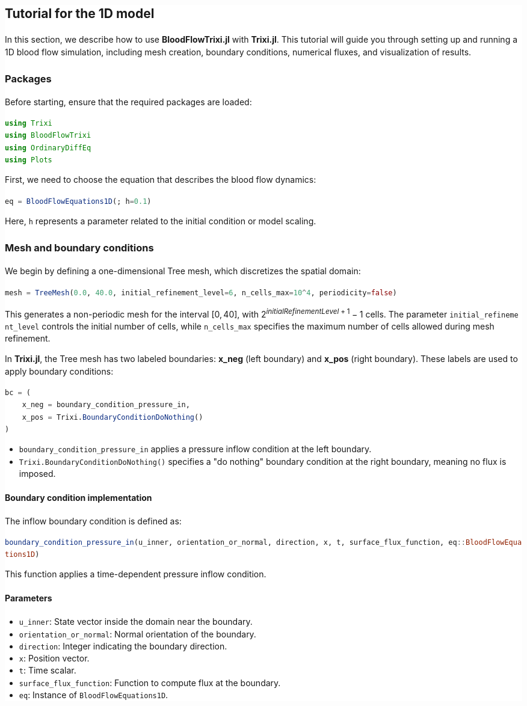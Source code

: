 ## Tutorial for the 1D model

In this section, we describe how to use **BloodFlowTrixi.jl** with **Trixi.jl**. This tutorial will guide you through setting up and running a 1D blood flow simulation, including mesh creation, boundary conditions, numerical fluxes, and visualization of results.

### Packages 
Before starting, ensure that the required packages are loaded:
```julia
using Trixi
using BloodFlowTrixi
using OrdinaryDiffEq
using Plots
```

First, we need to choose the equation that describes the blood flow dynamics:
```julia
eq = BloodFlowEquations1D(; h=0.1)
```
Here, `h` represents a parameter related to the initial condition or model scaling.

### Mesh and boundary conditions

We begin by defining a one-dimensional Tree mesh, which discretizes the spatial domain:
```julia
mesh = TreeMesh(0.0, 40.0, initial_refinement_level=6, n_cells_max=10^4, periodicity=false)
```
This generates a non-periodic mesh for the interval $[0, 40]$, with $2^{initialRefinementLevel+1}-1$ cells. The parameter `initial_refinement_level` controls the initial number of cells, while `n_cells_max` specifies the maximum number of cells allowed during mesh refinement.

In **Trixi.jl**, the Tree mesh has two labeled boundaries: **x_neg** (left boundary) and **x_pos** (right boundary). These labels are used to apply boundary conditions:
```julia
bc = (
    x_neg = boundary_condition_pressure_in,
    x_pos = Trixi.BoundaryConditionDoNothing()
)
```
- `boundary_condition_pressure_in` applies a pressure inflow condition at the left boundary.
- `Trixi.BoundaryConditionDoNothing()` specifies a "do nothing" boundary condition at the right boundary, meaning no flux is imposed.

#### Boundary condition implementation
The inflow boundary condition is defined as:
```julia
boundary_condition_pressure_in(u_inner, orientation_or_normal, direction, x, t, surface_flux_function, eq::BloodFlowEquations1D)
```
This function applies a time-dependent pressure inflow condition.

#### Parameters
- `u_inner`: State vector inside the domain near the boundary.
- `orientation_or_normal`: Normal orientation of the boundary.
- `direction`: Integer indicating the boundary direction.
- `x`: Position vector.
- `t`: Time scalar.
- `surface_flux_function`: Function to compute flux at the boundary.
- `eq`: Instance of `BloodFlowEquations1D`.
